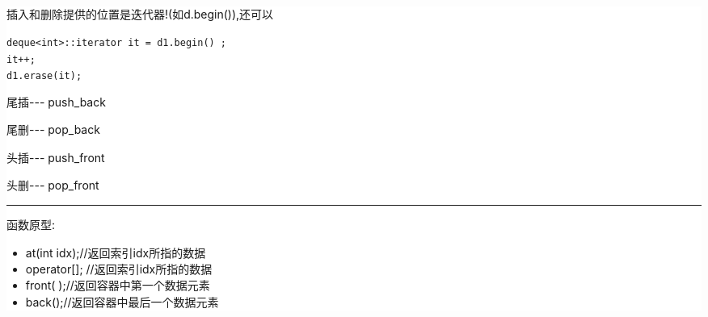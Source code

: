 插入和删除提供的位置是迭代器!(如d.begin()),还可以

```
deque<int>::iterator it = d1.begin() ;
it++;
d1.erase(it);
```

尾插--- push_back

尾删--- pop_back

头插--- push_front

头删--- pop_front

------

函数原型:

- at(int idx);//返回索引idx所指的数据
- operator[]; //返回索引idx所指的数据
- front( );//返回容器中第一个数据元素
- back();//返回容器中最后一个数据元素
